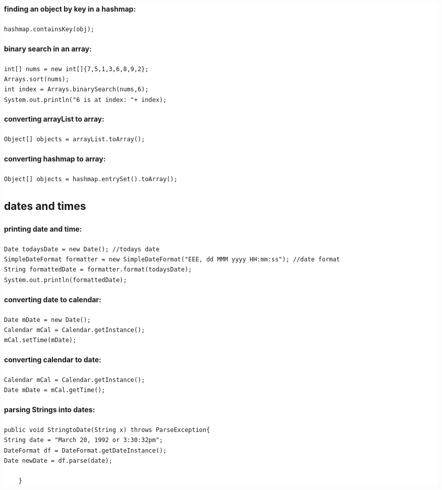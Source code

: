 ```
```
#### finding an object by key in a hashmap:
```
hashmap.containsKey(obj);
```
#### binary search in an array:
```
int[] nums = new int[]{7,5,1,3,6,8,9,2};
Arrays.sort(nums);
int index = Arrays.binarySearch(nums,6);
System.out.println("6 is at index: "+ index);
```
#### converting arrayList to array:
```
Object[] objects = arrayList.toArray();
```
#### converting hashmap to array:
```
Object[] objects = hashmap.entrySet().toArray();
```

## dates and times

#### printing date and time:
```
Date todaysDate = new Date(); //todays date
SimpleDateFormat formatter = new SimpleDateFormat("EEE, dd MMM yyyy HH:mm:ss"); //date format
String formattedDate = formatter.format(todaysDate);
System.out.println(formattedDate);
```

#### converting date to calendar:
```
Date mDate = new Date();
Calendar mCal = Calendar.getInstance();
mCal.setTime(mDate);
```

#### converting calendar to date:
```
Calendar mCal = Calendar.getInstance();
Date mDate = mCal.getTime();
```

#### parsing Strings into dates:
```
public void StringtoDate(String x) throws ParseException{
String date = "March 20, 1992 or 3:30:32pm";
DateFormat df = DateFormat.getDateInstance();
Date newDate = df.parse(date);
     
    }
 ```
 